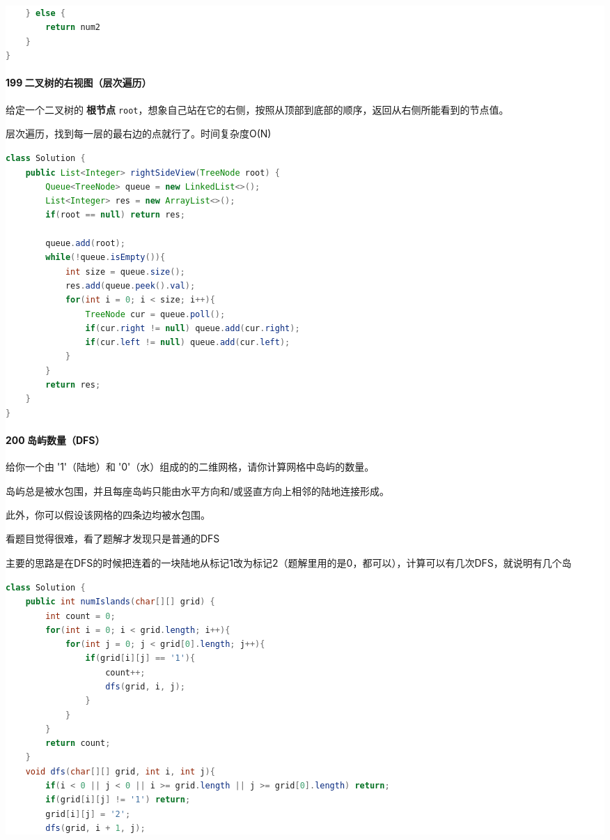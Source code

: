 ```go
    } else {
        return num2
    }
}
```



#### 199 二叉树的右视图（层次遍历）

给定一个二叉树的 **根节点** `root`，想象自己站在它的右侧，按照从顶部到底部的顺序，返回从右侧所能看到的节点值。

层次遍历，找到每一层的最右边的点就行了。时间复杂度O(N)

```java
class Solution {
    public List<Integer> rightSideView(TreeNode root) {
        Queue<TreeNode> queue = new LinkedList<>();
        List<Integer> res = new ArrayList<>();
        if(root == null) return res;

        queue.add(root);
        while(!queue.isEmpty()){
            int size = queue.size();
            res.add(queue.peek().val);
            for(int i = 0; i < size; i++){
                TreeNode cur = queue.poll();
                if(cur.right != null) queue.add(cur.right);
                if(cur.left != null) queue.add(cur.left);    
            }
        }
        return res;
    }
}
```



#### 200 岛屿数量（DFS）

给你一个由 '1'（陆地）和 '0'（水）组成的的二维网格，请你计算网格中岛屿的数量。

岛屿总是被水包围，并且每座岛屿只能由水平方向和/或竖直方向上相邻的陆地连接形成。

此外，你可以假设该网格的四条边均被水包围。

看题目觉得很难，看了题解才发现只是普通的DFS

主要的思路是在DFS的时候把连着的一块陆地从标记1改为标记2（题解里用的是0，都可以），计算可以有几次DFS，就说明有几个岛

```java
class Solution {
    public int numIslands(char[][] grid) {
        int count = 0;
        for(int i = 0; i < grid.length; i++){
            for(int j = 0; j < grid[0].length; j++){
                if(grid[i][j] == '1'){
                    count++;
                    dfs(grid, i, j);
                }
            }
        }
        return count;
    }
    void dfs(char[][] grid, int i, int j){
        if(i < 0 || j < 0 || i >= grid.length || j >= grid[0].length) return;
        if(grid[i][j] != '1') return;
        grid[i][j] = '2';
        dfs(grid, i + 1, j);
```
